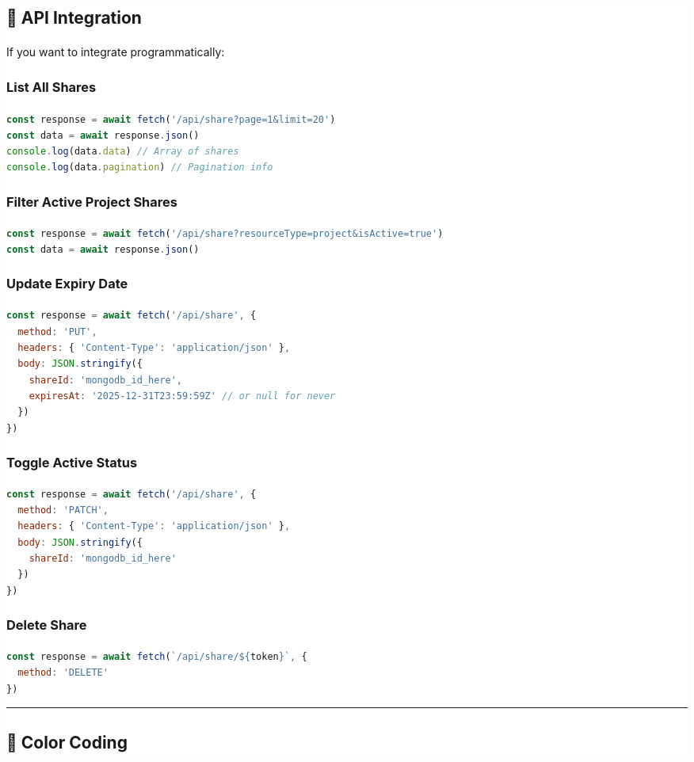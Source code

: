 
## 🔧 API Integration

If you want to integrate programmatically:

### List All Shares
```javascript
const response = await fetch('/api/share?page=1&limit=20')
const data = await response.json()
console.log(data.data) // Array of shares
console.log(data.pagination) // Pagination info
```

### Filter Active Project Shares
```javascript
const response = await fetch('/api/share?resourceType=project&isActive=true')
const data = await response.json()
```

### Update Expiry Date
```javascript
const response = await fetch('/api/share', {
  method: 'PUT',
  headers: { 'Content-Type': 'application/json' },
  body: JSON.stringify({
    shareId: 'mongodb_id_here',
    expiresAt: '2025-12-31T23:59:59Z' // or null for never
  })
})
```

### Toggle Active Status
```javascript
const response = await fetch('/api/share', {
  method: 'PATCH',
  headers: { 'Content-Type': 'application/json' },
  body: JSON.stringify({
    shareId: 'mongodb_id_here'
  })
})
```

### Delete Share
```javascript
const response = await fetch(`/api/share/${token}`, {
  method: 'DELETE'
})
```

---

## 🎨 Color Coding
